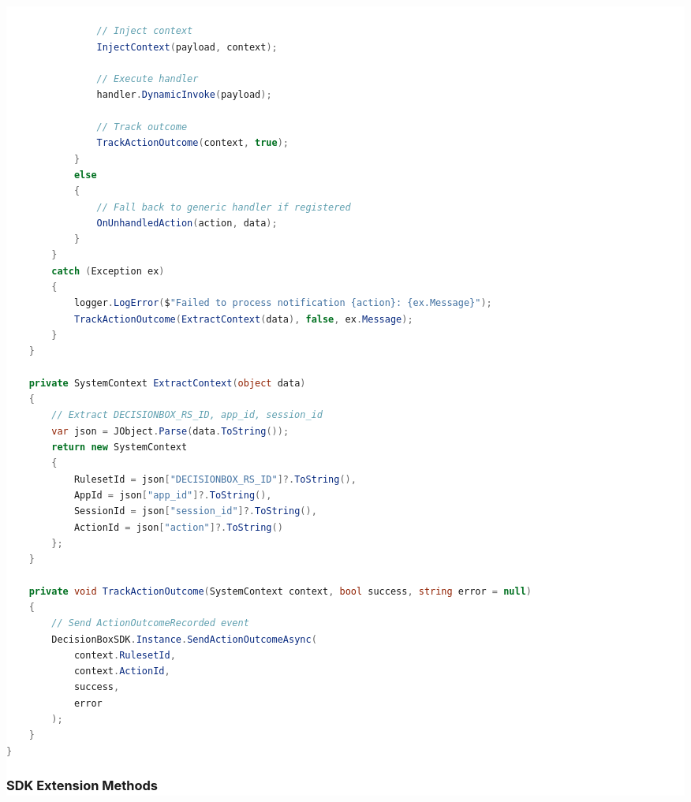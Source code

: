 ```csharp
                
                // Inject context
                InjectContext(payload, context);
                
                // Execute handler
                handler.DynamicInvoke(payload);
                
                // Track outcome
                TrackActionOutcome(context, true);
            }
            else
            {
                // Fall back to generic handler if registered
                OnUnhandledAction(action, data);
            }
        }
        catch (Exception ex)
        {
            logger.LogError($"Failed to process notification {action}: {ex.Message}");
            TrackActionOutcome(ExtractContext(data), false, ex.Message);
        }
    }
    
    private SystemContext ExtractContext(object data)
    {
        // Extract DECISIONBOX_RS_ID, app_id, session_id
        var json = JObject.Parse(data.ToString());
        return new SystemContext
        {
            RulesetId = json["DECISIONBOX_RS_ID"]?.ToString(),
            AppId = json["app_id"]?.ToString(),
            SessionId = json["session_id"]?.ToString(),
            ActionId = json["action"]?.ToString()
        };
    }
    
    private void TrackActionOutcome(SystemContext context, bool success, string error = null)
    {
        // Send ActionOutcomeRecorded event
        DecisionBoxSDK.Instance.SendActionOutcomeAsync(
            context.RulesetId,
            context.ActionId,
            success,
            error
        );
    }
}
```

### SDK Extension Methods
